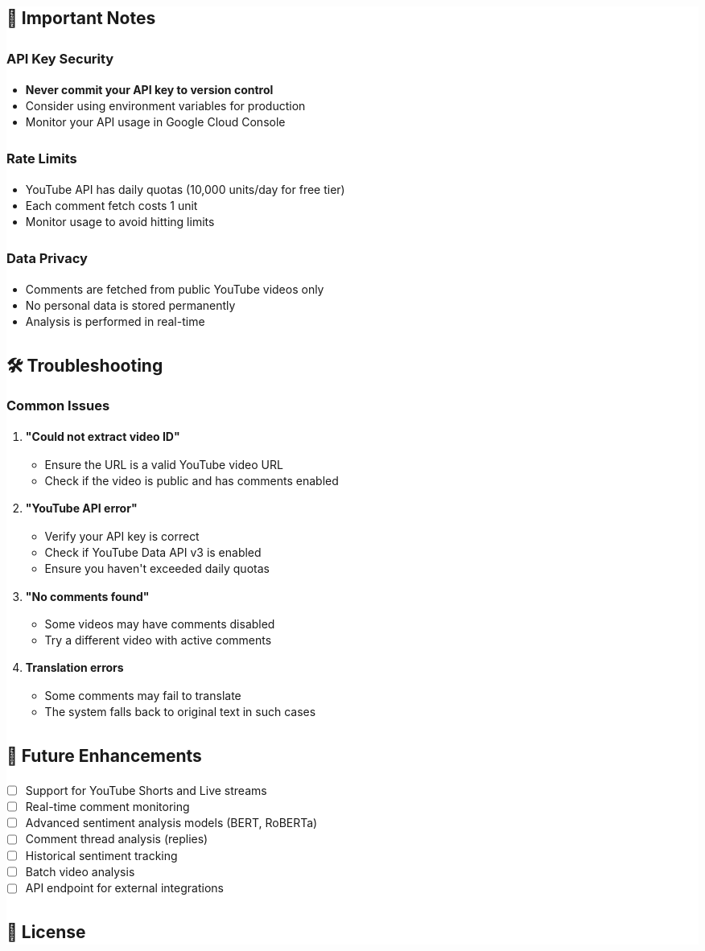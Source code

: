 ## 🚨 Important Notes

### API Key Security
- **Never commit your API key to version control**
- Consider using environment variables for production
- Monitor your API usage in Google Cloud Console

### Rate Limits
- YouTube API has daily quotas (10,000 units/day for free tier)
- Each comment fetch costs 1 unit
- Monitor usage to avoid hitting limits

### Data Privacy
- Comments are fetched from public YouTube videos only
- No personal data is stored permanently
- Analysis is performed in real-time

## 🛠️ Troubleshooting

### Common Issues

1. **"Could not extract video ID"**
   - Ensure the URL is a valid YouTube video URL
   - Check if the video is public and has comments enabled

2. **"YouTube API error"**
   - Verify your API key is correct
   - Check if YouTube Data API v3 is enabled
   - Ensure you haven't exceeded daily quotas

3. **"No comments found"**
   - Some videos may have comments disabled
   - Try a different video with active comments

4. **Translation errors**
   - Some comments may fail to translate
   - The system falls back to original text in such cases

## 🔮 Future Enhancements

- [ ] Support for YouTube Shorts and Live streams
- [ ] Real-time comment monitoring
- [ ] Advanced sentiment analysis models (BERT, RoBERTa)
- [ ] Comment thread analysis (replies)
- [ ] Historical sentiment tracking
- [ ] Batch video analysis
- [ ] API endpoint for external integrations

## 📄 License
